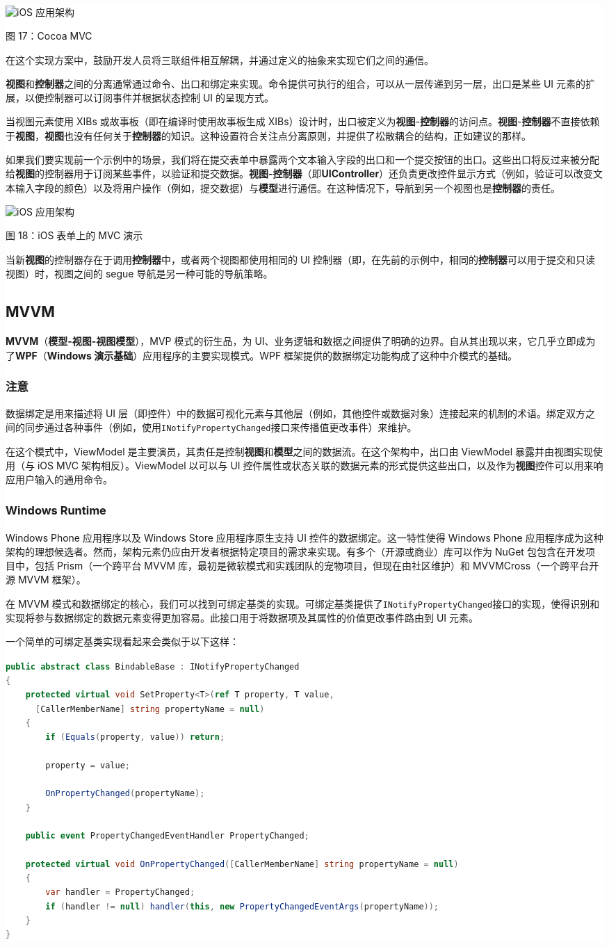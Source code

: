![iOS 应用架构](img/B04693_09_17.jpg)

图 17：Cocoa MVC

在这个实现方案中，鼓励开发人员将三联组件相互解耦，并通过定义的抽象来实现它们之间的通信。

**视图**和**控制器**之间的分离通常通过命令、出口和绑定来实现。命令提供可执行的组合，可以从一层传递到另一层，出口是某些 UI 元素的扩展，以便控制器可以订阅事件并根据状态控制 UI 的呈现方式。

当视图元素使用 XIBs 或故事板（即在编译时使用故事板生成 XIBs）设计时，出口被定义为**视图**-**控制器**的访问点。**视图**-**控制器**不直接依赖于**视图**，**视图**也没有任何关于**控制器**的知识。这种设置符合关注点分离原则，并提供了松散耦合的结构，正如建议的那样。

如果我们要实现前一个示例中的场景，我们将在提交表单中暴露两个文本输入字段的出口和一个提交按钮的出口。这些出口将反过来被分配给**视图**的控制器用于订阅某些事件，以验证和提交数据。**视图-控制器**（即**UIController**）还负责更改控件显示方式（例如，验证可以改变文本输入字段的颜色）以及将用户操作（例如，提交数据）与**模型**进行通信。在这种情况下，导航到另一个视图也是**控制器**的责任。

![iOS 应用架构](img/B04693_09_18.jpg)

图 18：iOS 表单上的 MVC 演示

当新**视图**的控制器存在于调用**控制器**中，或者两个视图都使用相同的 UI 控制器（即，在先前的示例中，相同的**控制器**可以用于提交和只读视图）时，视图之间的 segue 导航是另一种可能的导航策略。

## MVVM

**MVVM**（**模型-视图-视图模型**），MVP 模式的衍生品，为 UI、业务逻辑和数据之间提供了明确的边界。自从其出现以来，它几乎立即成为了**WPF**（**Windows 演示基础**）应用程序的主要实现模式。WPF 框架提供的数据绑定功能构成了这种中介模式的基础。

### 注意

数据绑定是用来描述将 UI 层（即控件）中的数据可视化元素与其他层（例如，其他控件或数据对象）连接起来的机制的术语。绑定双方之间的同步通过各种事件（例如，使用`INotifyPropertyChanged`接口来传播值更改事件）来维护。

在这个模式中，ViewModel 是主要演员，其责任是控制**视图**和**模型**之间的数据流。在这个架构中，出口由 ViewModel 暴露并由视图实现使用（与 iOS MVC 架构相反）。ViewModel 以可以与 UI 控件属性或状态关联的数据元素的形式提供这些出口，以及作为**视图**控件可以用来响应用户输入的通用命令。

### Windows Runtime

Windows Phone 应用程序以及 Windows Store 应用程序原生支持 UI 控件的数据绑定。这一特性使得 Windows Phone 应用程序成为这种架构的理想候选者。然而，架构元素仍应由开发者根据特定项目的需求来实现。有多个（开源或商业）库可以作为 NuGet 包包含在开发项目中，包括 Prism（一个跨平台 MVVM 库，最初是微软模式和实践团队的宠物项目，但现在由社区维护）和 MVVMCross（一个跨平台开源 MVVM 框架）。

在 MVVM 模式和数据绑定的核心，我们可以找到可绑定基类的实现。可绑定基类提供了`INotifyPropertyChanged`接口的实现，使得识别和实现将参与数据绑定的数据元素变得更加容易。此接口用于将数据项及其属性的价值更改事件路由到 UI 元素。

一个简单的可绑定基类实现看起来会类似于以下这样：

```cs
public abstract class BindableBase : INotifyPropertyChanged
{
    protected virtual void SetProperty<T>(ref T property, T value, 
      [CallerMemberName] string propertyName = null)
    {
        if (Equals(property, value)) return;

        property = value;

        OnPropertyChanged(propertyName);
    }

    public event PropertyChangedEventHandler PropertyChanged;

    protected virtual void OnPropertyChanged([CallerMemberName] string propertyName = null)
    {
        var handler = PropertyChanged;
        if (handler != null) handler(this, new PropertyChangedEventArgs(propertyName));
    }
}
```